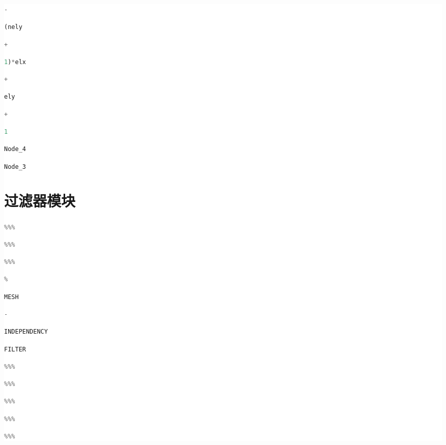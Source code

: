 ```python
-
```
```python
(nely
```
```python
+
```
```python
1)*elx
```
```python
+
```
```python
ely
```
```python
+
```
```python
1
```
```python
Node_4
```
```python
Node_3
```
# 过滤器模块
```python
%%%
```
```python
%%%
```
```python
%%%
```
```python
%
```
```python
MESH
```
```python
-
```
```python
INDEPENDENCY
```
```python
FILTER
```
```python
%%%
```
```python
%%%
```
```python
%%%
```
```python
%%%
```
```python
%%%
```
```python
```
